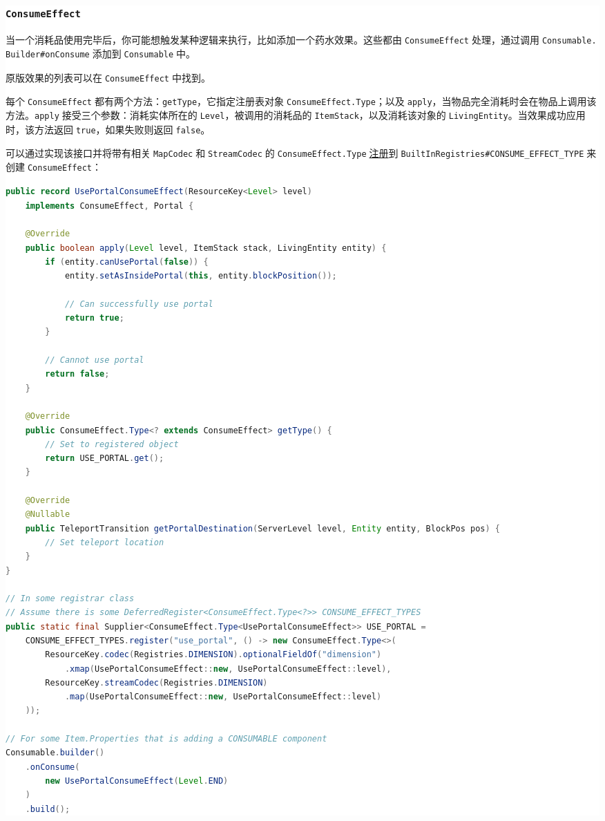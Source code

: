 ### `ConsumeEffect`

当一个消耗品使用完毕后，你可能想触发某种逻辑来执行，比如添加一个药水效果。这些都由 `ConsumeEffect` 处理，通过调用 `Consumable.Builder#onConsume` 添加到 `Consumable` 中。

原版效果的列表可以在 `ConsumeEffect` 中找到。

每个 `ConsumeEffect` 都有两个方法：`getType`，它指定注册表对象 `ConsumeEffect.Type`；以及 `apply`，当物品完全消耗时会在物品上调用该方法。`apply` 接受三个参数：消耗实体所在的 `Level`，被调用的消耗品的 `ItemStack`，以及消耗该对象的 `LivingEntity`。当效果成功应用时，该方法返回 `true`，如果失败则返回 `false`。

可以通过实现该接口并将带有相关 `MapCodec` 和 `StreamCodec` 的 `ConsumeEffect.Type` [注册][registering]到 `BuiltInRegistries#CONSUME_EFFECT_TYPE` 来创建 `ConsumeEffect`：

```java
public record UsePortalConsumeEffect(ResourceKey<Level> level)
    implements ConsumeEffect, Portal {

    @Override
    public boolean apply(Level level, ItemStack stack, LivingEntity entity) {
        if (entity.canUsePortal(false)) {
            entity.setAsInsidePortal(this, entity.blockPosition());

            // Can successfully use portal
            return true;
        }

        // Cannot use portal
        return false;
    }

    @Override
    public ConsumeEffect.Type<? extends ConsumeEffect> getType() {
        // Set to registered object
        return USE_PORTAL.get();
    }

    @Override
    @Nullable
    public TeleportTransition getPortalDestination(ServerLevel level, Entity entity, BlockPos pos) {
        // Set teleport location
    }
}

// In some registrar class
// Assume there is some DeferredRegister<ConsumeEffect.Type<?>> CONSUME_EFFECT_TYPES
public static final Supplier<ConsumeEffect.Type<UsePortalConsumeEffect>> USE_PORTAL =
    CONSUME_EFFECT_TYPES.register("use_portal", () -> new ConsumeEffect.Type<>(
        ResourceKey.codec(Registries.DIMENSION).optionalFieldOf("dimension")
            .xmap(UsePortalConsumeEffect::new, UsePortalConsumeEffect::level),
        ResourceKey.streamCodec(Registries.DIMENSION)
            .map(UsePortalConsumeEffect::new, UsePortalConsumeEffect::level)
    ));

// For some Item.Properties that is adding a CONSUMABLE component
Consumable.builder()
    .onConsume(
        new UsePortalConsumeEffect(Level.END)
    )
    .build();
```


[animation]: #itemuseanimation
[consumeeffect]: #consumeeffect
[datacomponent]: datacomponents.md
[datacompreg]: datacomponents.md#creating-custom-data-components
[extensibleenum]: ../advanced/extensibleenums.md
[food]: #food
[hunger]: https://minecraft.wiki/w/Hunger#Mechanics
[item]: index.md
[livingentity]: ../entities/livingentity.md
[modbus]: ../concepts/events.md#event-buses
[mobeffectinstance]: mobeffects.md#mobeffectinstances
[particles]: ../resources/client/particles.md
[potions]: mobeffects.md#potions
[sound]: ../resources/client/sounds.md#creating-soundevents
[registering]: ../concepts/registries.md#methods-for-registering